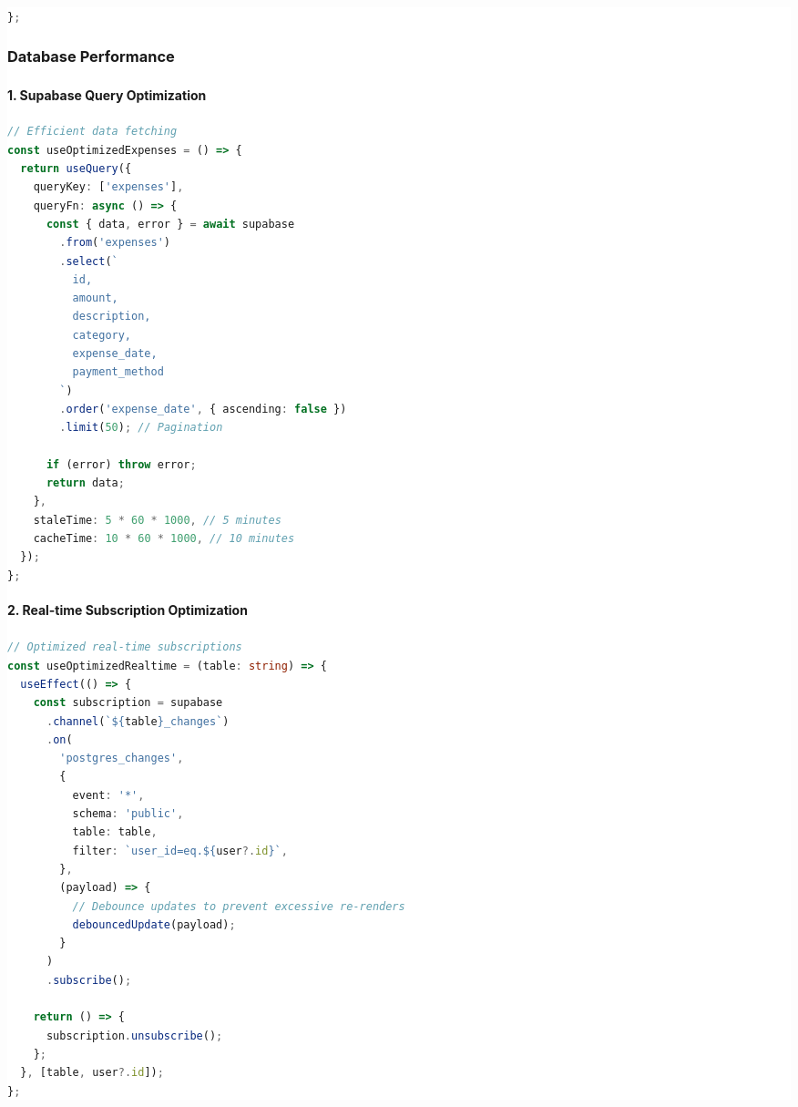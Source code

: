 ```typescript
};
```

### Database Performance

#### 1. Supabase Query Optimization
```typescript
// Efficient data fetching
const useOptimizedExpenses = () => {
  return useQuery({
    queryKey: ['expenses'],
    queryFn: async () => {
      const { data, error } = await supabase
        .from('expenses')
        .select(`
          id,
          amount,
          description,
          category,
          expense_date,
          payment_method
        `)
        .order('expense_date', { ascending: false })
        .limit(50); // Pagination
      
      if (error) throw error;
      return data;
    },
    staleTime: 5 * 60 * 1000, // 5 minutes
    cacheTime: 10 * 60 * 1000, // 10 minutes
  });
};
```

#### 2. Real-time Subscription Optimization
```typescript
// Optimized real-time subscriptions
const useOptimizedRealtime = (table: string) => {
  useEffect(() => {
    const subscription = supabase
      .channel(`${table}_changes`)
      .on(
        'postgres_changes',
        {
          event: '*',
          schema: 'public',
          table: table,
          filter: `user_id=eq.${user?.id}`,
        },
        (payload) => {
          // Debounce updates to prevent excessive re-renders
          debouncedUpdate(payload);
        }
      )
      .subscribe();
    
    return () => {
      subscription.unsubscribe();
    };
  }, [table, user?.id]);
};
```
